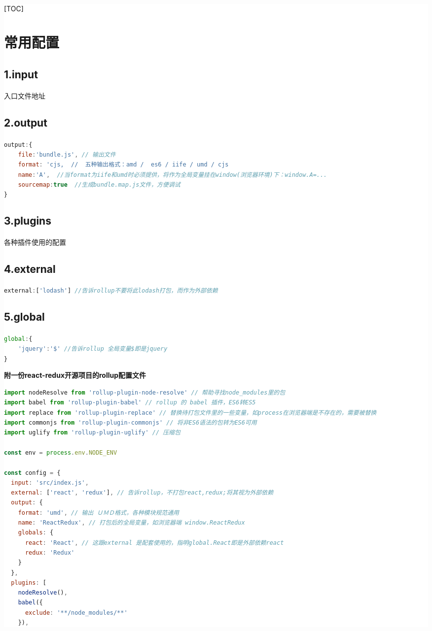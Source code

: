 [TOC]

# 常用配置

## 1.input

入口文件地址

## 2.output

```js
output:{
    file:'bundle.js', // 输出文件
    format: 'cjs,  //  五种输出格式：amd /  es6 / iife / umd / cjs
    name:'A',  //当format为iife和umd时必须提供，将作为全局变量挂在window(浏览器环境)下：window.A=...
    sourcemap:true  //生成bundle.map.js文件，方便调试
}
```

## 3.plugins

各种插件使用的配置

## 4.external

```js
external:['lodash'] //告诉rollup不要将此lodash打包，而作为外部依赖
```

## 5.global

```js
global:{
    'jquery':'$' //告诉rollup 全局变量$即是jquery
}
```

**附一份react-redux开源项目的rollup配置文件**

```js
import nodeResolve from 'rollup-plugin-node-resolve' // 帮助寻找node_modules里的包
import babel from 'rollup-plugin-babel' // rollup 的 babel 插件，ES6转ES5
import replace from 'rollup-plugin-replace' // 替换待打包文件里的一些变量，如process在浏览器端是不存在的，需要被替换
import commonjs from 'rollup-plugin-commonjs' // 将非ES6语法的包转为ES6可用
import uglify from 'rollup-plugin-uglify' // 压缩包

const env = process.env.NODE_ENV

const config = {
  input: 'src/index.js',
  external: ['react', 'redux'], // 告诉rollup，不打包react,redux;将其视为外部依赖
  output: { 
    format: 'umd', // 输出 ＵＭＤ格式，各种模块规范通用
    name: 'ReactRedux', // 打包后的全局变量，如浏览器端 window.ReactRedux　
    globals: {
      react: 'React', // 这跟external 是配套使用的，指明global.React即是外部依赖react
      redux: 'Redux'
    }
  },
  plugins: [
    nodeResolve(),
    babel({
      exclude: '**/node_modules/**'
    }),
```